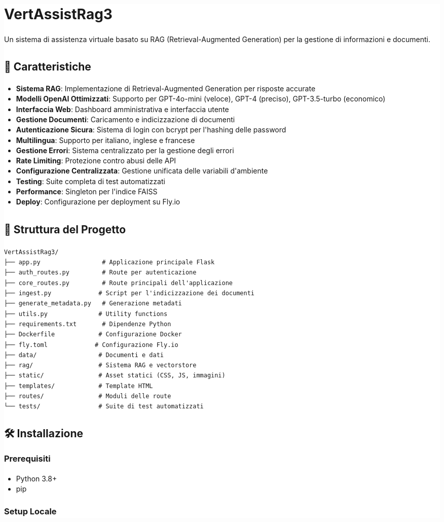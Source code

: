# VertAssistRag3

Un sistema di assistenza virtuale basato su RAG (Retrieval-Augmented Generation) per la gestione di informazioni e documenti.

## 🚀 Caratteristiche

- **Sistema RAG**: Implementazione di Retrieval-Augmented Generation per risposte accurate
- **Modelli OpenAI Ottimizzati**: Supporto per GPT-4o-mini (veloce), GPT-4 (preciso), GPT-3.5-turbo (economico)
- **Interfaccia Web**: Dashboard amministrativa e interfaccia utente
- **Gestione Documenti**: Caricamento e indicizzazione di documenti
- **Autenticazione Sicura**: Sistema di login con bcrypt per l'hashing delle password
- **Multilingua**: Supporto per italiano, inglese e francese
- **Gestione Errori**: Sistema centralizzato per la gestione degli errori
- **Rate Limiting**: Protezione contro abusi delle API
- **Configurazione Centralizzata**: Gestione unificata delle variabili d'ambiente
- **Testing**: Suite completa di test automatizzati
- **Performance**: Singleton per l'indice FAISS
- **Deploy**: Configurazione per deployment su Fly.io

## 📁 Struttura del Progetto

```
VertAssistRag3/
├── app.py                 # Applicazione principale Flask
├── auth_routes.py         # Route per autenticazione
├── core_routes.py         # Route principali dell'applicazione
├── ingest.py             # Script per l'indicizzazione dei documenti
├── generate_metadata.py   # Generazione metadati
├── utils.py              # Utility functions
├── requirements.txt       # Dipendenze Python
├── Dockerfile            # Configurazione Docker
├── fly.toml             # Configurazione Fly.io
├── data/                 # Documenti e dati
├── rag/                  # Sistema RAG e vectorstore
├── static/               # Asset statici (CSS, JS, immagini)
├── templates/            # Template HTML
├── routes/               # Moduli delle route
└── tests/                # Suite di test automatizzati
```

## 🛠️ Installazione

### Prerequisiti

- Python 3.8+
- pip

### Setup Locale
